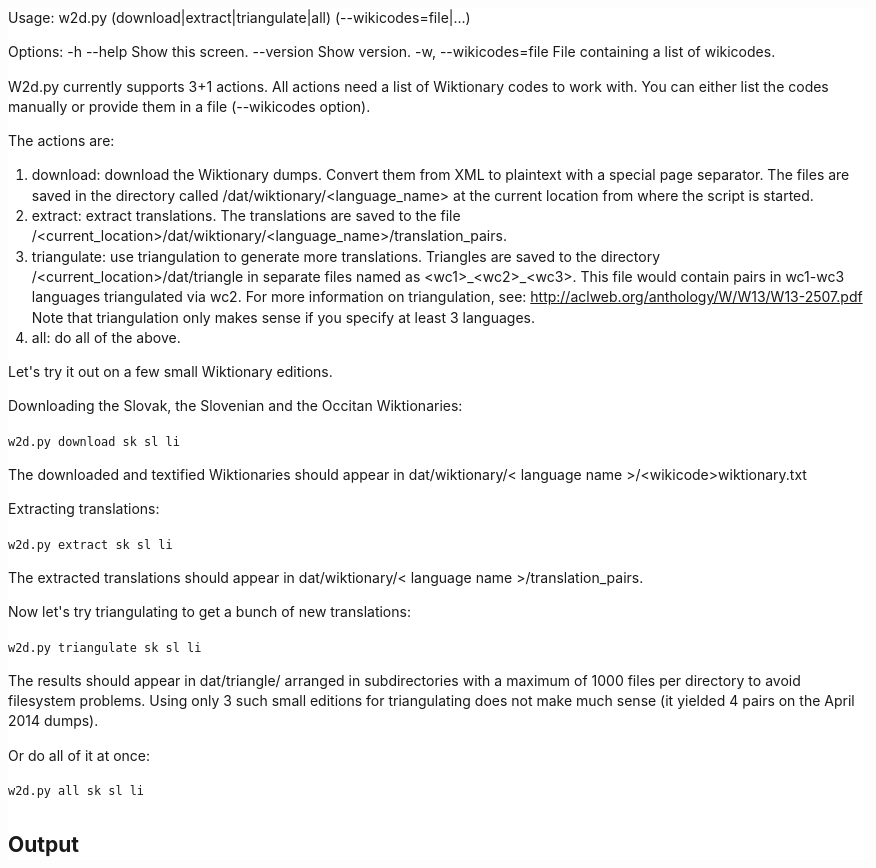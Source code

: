 Usage:
      w2d.py (download|extract|triangulate|all) (--wikicodes=file|<wc>...)
    
Options:
      -h --help              Show this screen.
      --version              Show version.
      -w, --wikicodes=file   File containing a list of wikicodes.

W2d.py currently supports 3+1 actions. All actions need a list of Wiktionary codes to work with.
You can either list the codes manually or provide them in a file (--wikicodes option).

The actions are:

1. download: download the Wiktionary dumps. Convert them from XML to plaintext with a special page separator.
The files are saved in the directory called /dat/wiktionary/<language\_name> at the current location from where the script is started.
1. extract: extract translations.
The translations are saved to the file /<current\_location>/dat/wiktionary/<language\_name>/translation\_pairs.
1. triangulate: use triangulation to generate more translations.
Triangles are saved to the directory /<current\_location>/dat/triangle in separate files
named as <wc1\>\_<wc2\>\_<wc3\>. This file would contain pairs in wc1-wc3 languages triangulated via wc2.
For more information on triangulation, see: http://aclweb.org/anthology/W/W13/W13-2507.pdf
Note that triangulation only makes sense if you specify at least 3 languages.
1. all: do all of the above.

Let's try it out on a few small Wiktionary editions.

Downloading the Slovak, the Slovenian and the Occitan Wiktionaries:

    w2d.py download sk sl li

The downloaded and textified Wiktionaries should appear in dat/wiktionary/< language name >/<wikicode\>wiktionary.txt

Extracting translations:

    w2d.py extract sk sl li

The extracted translations should appear in dat/wiktionary/< language name >/translation\_pairs.

Now let's try triangulating to get a bunch of new translations:

    w2d.py triangulate sk sl li

The results should appear in dat/triangle/ arranged in subdirectories with a maximum of 1000 files per directory
to avoid filesystem problems.
Using only 3 such small editions for triangulating does not make much sense (it yielded 4 pairs on the April 2014 dumps).

Or do all of it at once:

    w2d.py all sk sl li

## Output
